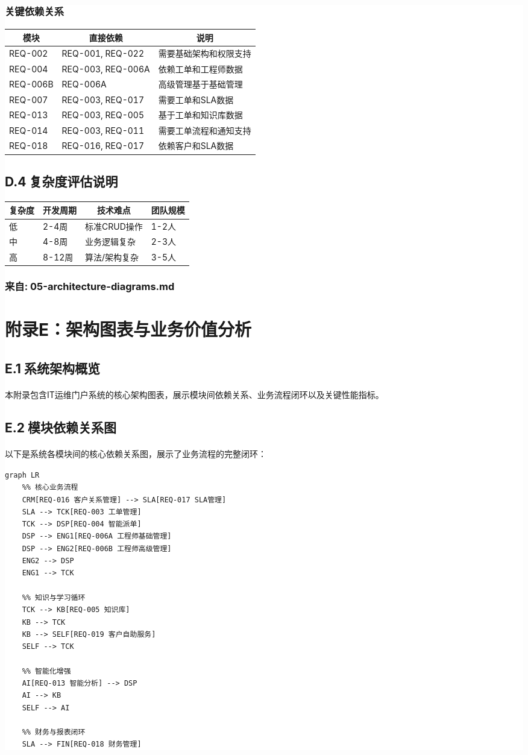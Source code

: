 ### 关键依赖关系
| 模块 | 直接依赖 | 说明 |
|------|----------|------|
| REQ-002 | REQ-001, REQ-022 | 需要基础架构和权限支持 |
| REQ-004 | REQ-003, REQ-006A | 依赖工单和工程师数据 |
| REQ-006B | REQ-006A | 高级管理基于基础管理 |
| REQ-007 | REQ-003, REQ-017 | 需要工单和SLA数据 |
| REQ-013 | REQ-003, REQ-005 | 基于工单和知识库数据 |
| REQ-014 | REQ-003, REQ-011 | 需要工单流程和通知支持 |
| REQ-018 | REQ-016, REQ-017 | 依赖客户和SLA数据 |

## D.4 复杂度评估说明

| 复杂度 | 开发周期 | 技术难点 | 团队规模 |
|--------|----------|----------|----------|
| 低 | 2-4周 | 标准CRUD操作 | 1-2人 |
| 中 | 4-8周 | 业务逻辑复杂 | 2-3人 |
| 高 | 8-12周 | 算法/架构复杂 | 3-5人 |


### 来自: 05-architecture-diagrams.md
# 附录E：架构图表与业务价值分析

## E.1 系统架构概览

本附录包含IT运维门户系统的核心架构图表，展示模块间依赖关系、业务流程闭环以及关键性能指标。

## E.2 模块依赖关系图

以下是系统各模块间的核心依赖关系图，展示了业务流程的完整闭环：

```mermaid
graph LR
    %% 核心业务流程
    CRM[REQ-016 客户关系管理] --> SLA[REQ-017 SLA管理]
    SLA --> TCK[REQ-003 工单管理]
    TCK --> DSP[REQ-004 智能派单]
    DSP --> ENG1[REQ-006A 工程师基础管理]
    DSP --> ENG2[REQ-006B 工程师高级管理]
    ENG2 --> DSP
    ENG1 --> TCK

    %% 知识与学习循环
    TCK --> KB[REQ-005 知识库]
    KB --> TCK
    KB --> SELF[REQ-019 客户自助服务]
    SELF --> TCK

    %% 智能化增强
    AI[REQ-013 智能分析] --> DSP
    AI --> KB
    SELF --> AI

    %% 财务与报表闭环
    SLA --> FIN[REQ-018 财务管理]
```